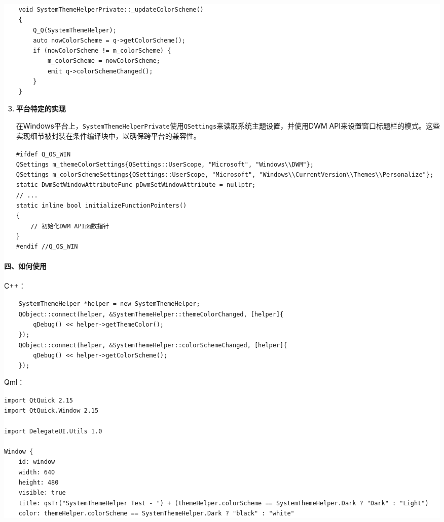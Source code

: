         void SystemThemeHelperPrivate::_updateColorScheme()
        {
            Q_Q(SystemThemeHelper);
            auto nowColorScheme = q->getColorScheme();
            if (nowColorScheme != m_colorScheme) {
                m_colorScheme = nowColorScheme;
                emit q->colorSchemeChanged();
            }
        }
        
    
3.  **平台特定的实现**
    
    在Windows平台上，`SystemThemeHelperPrivate`使用`QSettings`来读取系统主题设置，并使用DWM API来设置窗口标题栏的模式。这些实现细节被封装在条件编译块中，以确保跨平台的兼容性。
    
        #ifdef Q_OS_WIN
        QSettings m_themeColorSettings{QSettings::UserScope, "Microsoft", "Windows\\DWM"};
        QSettings m_colorSchemeSettings{QSettings::UserScope, "Microsoft", "Windows\\CurrentVersion\\Themes\\Personalize"};
        static DwmSetWindowAttributeFunc pDwmSetWindowAttribute = nullptr;
        // ...
        static inline bool initializeFunctionPointers()
        {
            // 初始化DWM API函数指针
        }
        #endif //Q_OS_WIN
        
    

#### 四、如何使用

C++：

    	SystemThemeHelper *helper = new SystemThemeHelper;
        QObject::connect(helper, &SystemThemeHelper::themeColorChanged, [helper]{
            qDebug() << helper->getThemeColor();
        });
        QObject::connect(helper, &SystemThemeHelper::colorSchemeChanged, [helper]{
            qDebug() << helper->getColorScheme();
        });
    

Qml：

    import QtQuick 2.15
    import QtQuick.Window 2.15
    
    import DelegateUI.Utils 1.0
    
    Window {
        id: window
        width: 640
        height: 480
        visible: true
        title: qsTr("SystemThemeHelper Test - ") + (themeHelper.colorScheme == SystemThemeHelper.Dark ? "Dark" : "Light")
        color: themeHelper.colorScheme == SystemThemeHelper.Dark ? "black" : "white"
    